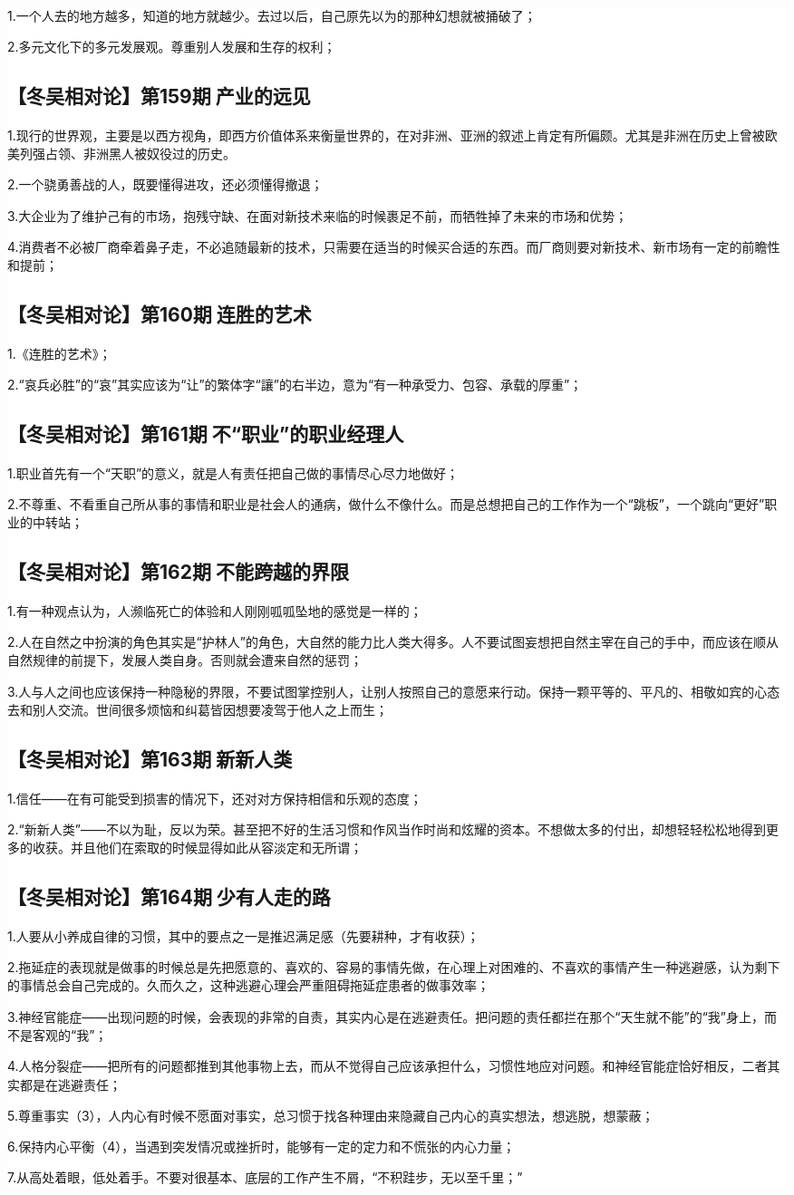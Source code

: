 1.一个人去的地方越多，知道的地方就越少。去过以后，自己原先以为的那种幻想就被捅破了；

2.多元文化下的多元发展观。尊重别人发展和生存的权利；

## 【冬吴相对论】第159期 产业的远见

1.现行的世界观，主要是以西方视角，即西方价值体系来衡量世界的，在对非洲、亚洲的叙述上肯定有所偏颇。尤其是非洲在历史上曾被欧美列强占领、非洲黑人被奴役过的历史。

2.一个骁勇善战的人，既要懂得进攻，还必须懂得撤退；

3.大企业为了维护己有的市场，抱残守缺、在面对新技术来临的时候裹足不前，而牺牲掉了未来的市场和优势；

4.消费者不必被厂商牵着鼻子走，不必追随最新的技术，只需要在适当的时候买合适的东西。而厂商则要对新技术、新市场有一定的前瞻性和提前；

## 【冬吴相对论】第160期 连胜的艺术

1.《连胜的艺术》；

2.“哀兵必胜”的“哀”其实应该为“让”的繁体字“讓”的右半边，意为“有一种承受力、包容、承载的厚重”；

## 【冬吴相对论】第161期 不“职业”的职业经理人

1.职业首先有一个“天职”的意义，就是人有责任把自己做的事情尽心尽力地做好；

2.不尊重、不看重自己所从事的事情和职业是社会人的通病，做什么不像什么。而是总想把自己的工作作为一个“跳板”，一个跳向“更好”职业的中转站；

## 【冬吴相对论】第162期 不能跨越的界限

1.有一种观点认为，人濒临死亡的体验和人刚刚呱呱坠地的感觉是一样的；

2.人在自然之中扮演的角色其实是“护林人”的角色，大自然的能力比人类大得多。人不要试图妄想把自然主宰在自己的手中，而应该在顺从自然规律的前提下，发展人类自身。否则就会遭来自然的惩罚；

3.人与人之间也应该保持一种隐秘的界限，不要试图掌控别人，让别人按照自己的意愿来行动。保持一颗平等的、平凡的、相敬如宾的心态去和别人交流。世间很多烦恼和纠葛皆因想要凌驾于他人之上而生；

## 【冬吴相对论】第163期 新新人类

1.信任——在有可能受到损害的情况下，还对对方保持相信和乐观的态度；

2.“新新人类”——不以为耻，反以为荣。甚至把不好的生活习惯和作风当作时尚和炫耀的资本。不想做太多的付出，却想轻轻松松地得到更多的收获。并且他们在索取的时候显得如此从容淡定和无所谓；

## 【冬吴相对论】第164期 少有人走的路

1.人要从小养成自律的习惯，其中的要点之一是推迟满足感（先要耕种，才有收获）；

2.拖延症的表现就是做事的时候总是先把愿意的、喜欢的、容易的事情先做，在心理上对困难的、不喜欢的事情产生一种逃避感，认为剩下的事情总会自己完成的。久而久之，这种逃避心理会严重阻碍拖延症患者的做事效率；

3.神经官能症——出现问题的时候，会表现的非常的自责，其实内心是在逃避责任。把问题的责任都拦在那个“天生就不能”的“我”身上，而不是客观的“我”；

4.人格分裂症——把所有的问题都推到其他事物上去，而从不觉得自己应该承担什么，习惯性地应对问题。和神经官能症恰好相反，二者其实都是在逃避责任；

5.尊重事实（3），人内心有时候不愿面对事实，总习惯于找各种理由来隐藏自己内心的真实想法，想逃脱，想蒙蔽；

6.保持内心平衡（4），当遇到突发情况或挫折时，能够有一定的定力和不慌张的内心力量；

7.从高处着眼，低处着手。不要对很基本、底层的工作产生不屑，“不积跬步，无以至千里；”
